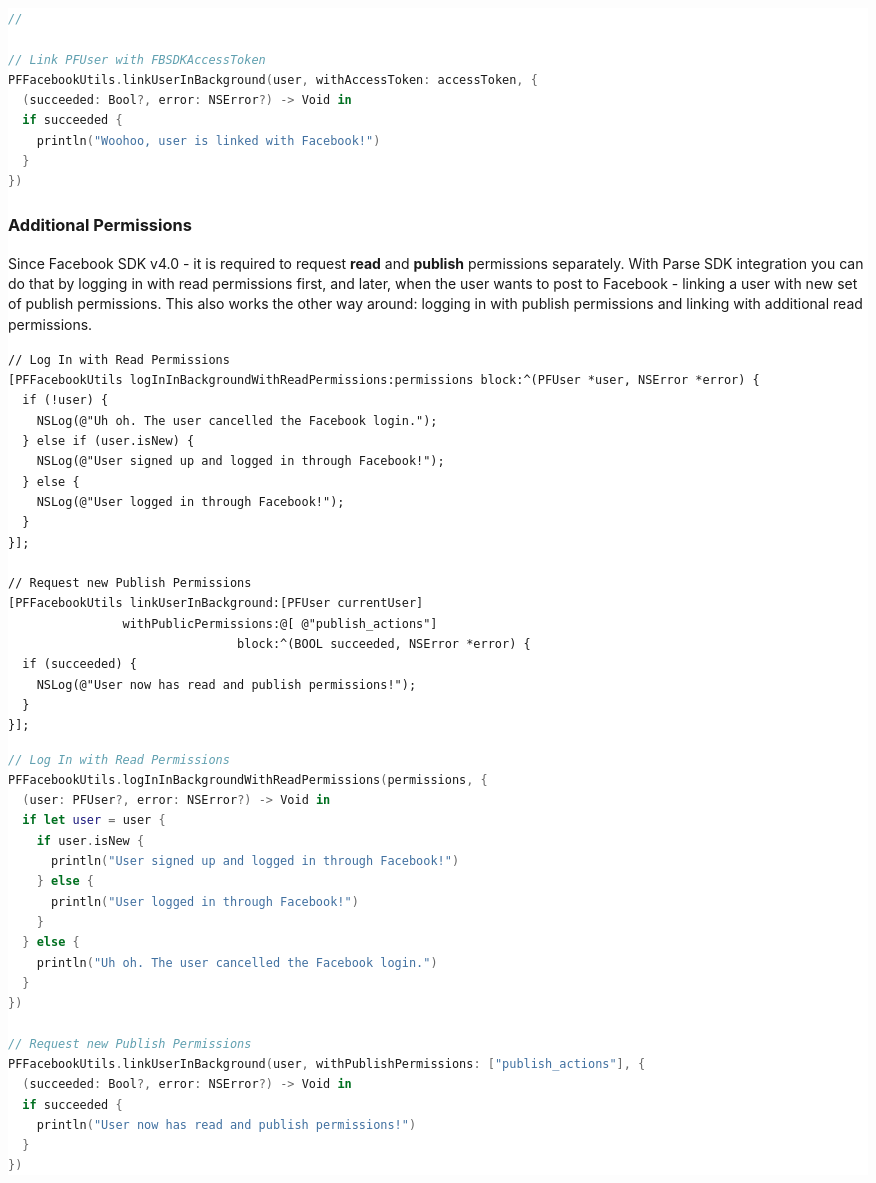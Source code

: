 ```swift
//

// Link PFUser with FBSDKAccessToken
PFFacebookUtils.linkUserInBackground(user, withAccessToken: accessToken, {
  (succeeded: Bool?, error: NSError?) -> Void in
  if succeeded {
    println("Woohoo, user is linked with Facebook!")
  }
})
```

### Additional Permissions

Since Facebook SDK v4.0 - it is required to request **read** and **publish** permissions separately. With Parse SDK integration you can do that by logging in with read permissions first, and later, when the user wants to post to Facebook - linking a user with new set of publish permissions. This also works the other way around: logging in with publish permissions and linking with additional read permissions.

```objc
// Log In with Read Permissions
[PFFacebookUtils logInInBackgroundWithReadPermissions:permissions block:^(PFUser *user, NSError *error) {
  if (!user) {
    NSLog(@"Uh oh. The user cancelled the Facebook login.");
  } else if (user.isNew) {
    NSLog(@"User signed up and logged in through Facebook!");
  } else {
    NSLog(@"User logged in through Facebook!");
  }
}];

// Request new Publish Permissions
[PFFacebookUtils linkUserInBackground:[PFUser currentUser]
                withPublicPermissions:@[ @"publish_actions"]
                                block:^(BOOL succeeded, NSError *error) {
  if (succeeded) {
    NSLog(@"User now has read and publish permissions!");
  }
}];
```
```swift
// Log In with Read Permissions
PFFacebookUtils.logInInBackgroundWithReadPermissions(permissions, {
  (user: PFUser?, error: NSError?) -> Void in
  if let user = user {
    if user.isNew {
      println("User signed up and logged in through Facebook!")
    } else {
      println("User logged in through Facebook!")
    }
  } else {
    println("Uh oh. The user cancelled the Facebook login.")
  }
})

// Request new Publish Permissions
PFFacebookUtils.linkUserInBackground(user, withPublishPermissions: ["publish_actions"], {
  (succeeded: Bool?, error: NSError?) -> Void in
  if succeeded {
    println("User now has read and publish permissions!")
  }
})
```
